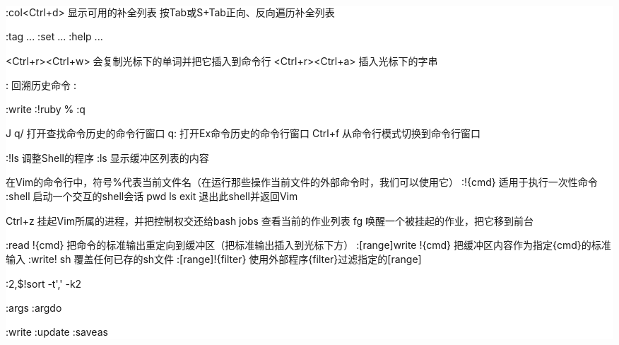 :col<Ctrl+d> 显示可用的补全列表
	按Tab或S+Tab正向、反向遍历补全列表
	
:tag ...
:set ...
:help ...

<Ctrl+r><Ctrl+w> 会复制光标下的单词并把它插入到命令行
<Ctrl+r><Ctrl+a> 插入光标下的字串



:<Up> 回溯历史命令
:<Down>

:write
:!ruby %
:q

J
q/ 打开查找命令历史的命令行窗口
q: 打开Ex命令历史的命令行窗口
Ctrl+f 从命令行模式切换到命令行窗口


:!ls 调整Shell的程序
:ls 显示缓冲区列表的内容

在Vim的命令行中，符号%代表当前文件名（在运行那些操作当前文件的外部命令时，我们可以使用它）
:!{cmd} 适用于执行一次性命令
:shell 启动一个交互的shell会话
	pwd
	ls
	exit 退出此shell并返回Vim

Ctrl+z 挂起Vim所属的进程，并把控制权交还给bash
jobs 查看当前的作业列表
fg 唤醒一个被挂起的作业，把它移到前台

:read !{cmd} 把命令的标准输出重定向到缓冲区（把标准输出插入到光标下方）
:[range]write !{cmd} 把缓冲区内容作为指定{cmd}的标准输入
:write! sh 覆盖任何已存的sh文件
:[range]!{filter} 使用外部程序{filter}过滤指定的[range]

:2,$!sort -t',' -k2









:args
:argdo



:write
:update
:saveas
